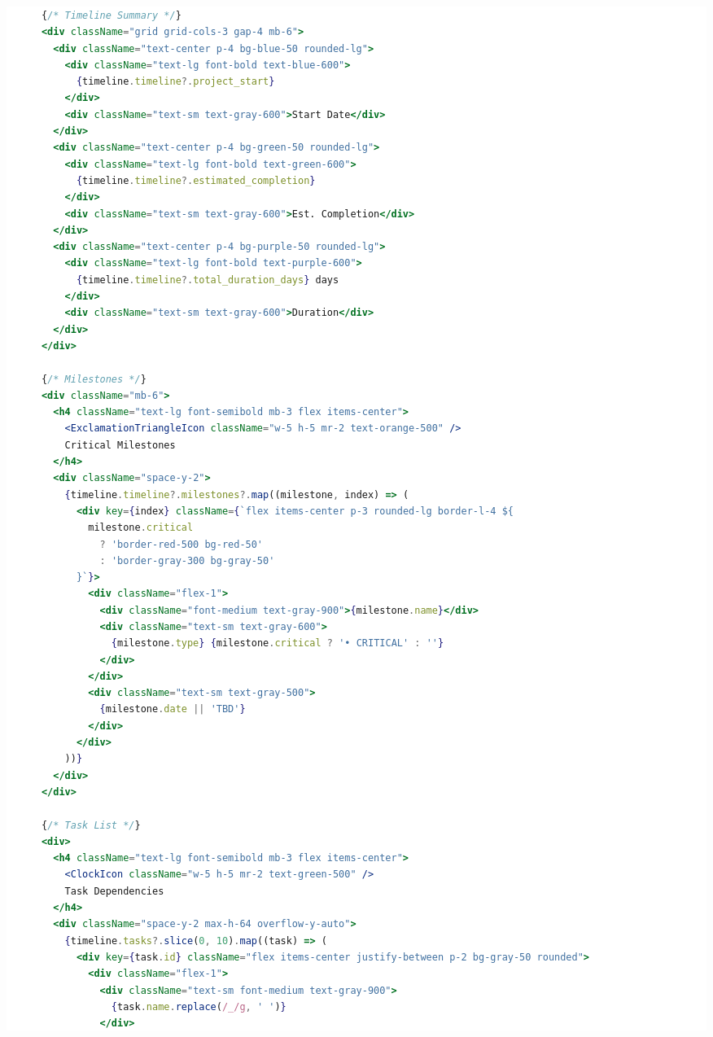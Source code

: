 ```jsx
      {/* Timeline Summary */}
      <div className="grid grid-cols-3 gap-4 mb-6">
        <div className="text-center p-4 bg-blue-50 rounded-lg">
          <div className="text-lg font-bold text-blue-600">
            {timeline.timeline?.project_start}
          </div>
          <div className="text-sm text-gray-600">Start Date</div>
        </div>
        <div className="text-center p-4 bg-green-50 rounded-lg">
          <div className="text-lg font-bold text-green-600">
            {timeline.timeline?.estimated_completion}
          </div>
          <div className="text-sm text-gray-600">Est. Completion</div>
        </div>
        <div className="text-center p-4 bg-purple-50 rounded-lg">
          <div className="text-lg font-bold text-purple-600">
            {timeline.timeline?.total_duration_days} days
          </div>
          <div className="text-sm text-gray-600">Duration</div>
        </div>
      </div>

      {/* Milestones */}
      <div className="mb-6">
        <h4 className="text-lg font-semibold mb-3 flex items-center">
          <ExclamationTriangleIcon className="w-5 h-5 mr-2 text-orange-500" />
          Critical Milestones
        </h4>
        <div className="space-y-2">
          {timeline.timeline?.milestones?.map((milestone, index) => (
            <div key={index} className={`flex items-center p-3 rounded-lg border-l-4 ${
              milestone.critical 
                ? 'border-red-500 bg-red-50' 
                : 'border-gray-300 bg-gray-50'
            }`}>
              <div className="flex-1">
                <div className="font-medium text-gray-900">{milestone.name}</div>
                <div className="text-sm text-gray-600">
                  {milestone.type} {milestone.critical ? '• CRITICAL' : ''}
                </div>
              </div>
              <div className="text-sm text-gray-500">
                {milestone.date || 'TBD'}
              </div>
            </div>
          ))}
        </div>
      </div>

      {/* Task List */}
      <div>
        <h4 className="text-lg font-semibold mb-3 flex items-center">
          <ClockIcon className="w-5 h-5 mr-2 text-green-500" />
          Task Dependencies
        </h4>
        <div className="space-y-2 max-h-64 overflow-y-auto">
          {timeline.tasks?.slice(0, 10).map((task) => (
            <div key={task.id} className="flex items-center justify-between p-2 bg-gray-50 rounded">
              <div className="flex-1">
                <div className="text-sm font-medium text-gray-900">
                  {task.name.replace(/_/g, ' ')}
                </div>
```